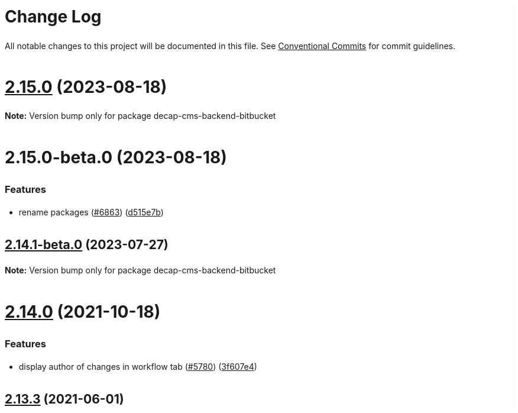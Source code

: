 # Change Log

All notable changes to this project will be documented in this file.
See [Conventional Commits](https://conventionalcommits.org) for commit guidelines.

# [2.15.0](https://github.com/decaporg/decap-cms/compare/decap-cms-backend-bitbucket@2.15.0-beta.0...decap-cms-backend-bitbucket@2.15.0) (2023-08-18)

**Note:** Version bump only for package decap-cms-backend-bitbucket





# 2.15.0-beta.0 (2023-08-18)


### Features

* rename packages ([#6863](https://github.com/decaporg/decap-cms/issues/6863)) ([d515e7b](https://github.com/decaporg/decap-cms/commit/d515e7bd33216a775d96887b08c4f7b1962941bb))





## [2.14.1-beta.0](https://github.com/decaporg/decap-cms/compare/decap-cms-backend-bitbucket@2.14.0...decap-cms-backend-bitbucket@2.14.1-beta.0) (2023-07-27)

**Note:** Version bump only for package decap-cms-backend-bitbucket





# [2.14.0](https://github.com/decaporg/decap-cms/compare/decap-cms-backend-bitbucket@2.13.3...decap-cms-backend-bitbucket@2.14.0) (2021-10-18)


### Features

* display author of changes in workflow tab ([#5780](https://github.com/decaporg/decap-cms/issues/5780)) ([3f607e4](https://github.com/decaporg/decap-cms/commit/3f607e41d9c4d8fe5329a9ab6841cada7742825e))





## [2.13.3](https://github.com/decaporg/decap-cms/tree/master/packages/decap-cms-backend-bitbucket/compare/decap-cms-backend-bitbucket@2.13.2...decap-cms-backend-bitbucket@2.13.3) (2021-06-01)
